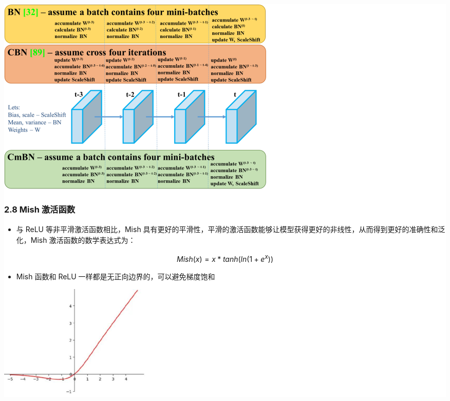 <img src="课件图/image-20250310150707812.png" style="zoom: 50%;" />

### 2.8 Mish 激活函数

- 与 ReLU 等非平滑激活函数相比，Mish 具有更好的平滑性，平滑的激活函数能够让模型获得更好的非线性，从而得到更好的准确性和泛化，Mish 激活函数的数学表达式为：

$$
Mish(x)=x*tanh(ln(1+e^x))
$$

- Mish 函数和 ReLU 一样都是无正向边界的，可以避免梯度饱和

<img src="课件图/image-20241104153458761.png" style="zoom: 50%;" />
